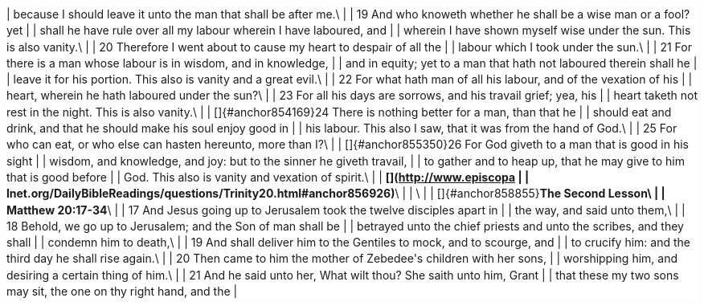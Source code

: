 | because I should leave it unto the man that shall be after me.\       |
| 19 And who knoweth whether he shall be a wise man or a fool? yet      |
| shall he have rule over all my labour wherein I have laboured, and    |
| wherein I have shown myself wise under the sun. This is also vanity.\ |
| 20 Therefore I went about to cause my heart to despair of all the     |
| labour which I took under the sun.\                                   |
| 21 For there is a man whose labour is in wisdom, and in knowledge,    |
| and in equity; yet to a man that hath not laboured therein shall he   |
| leave it for his portion. This also is vanity and a great evil.\      |
| 22 For what hath man of all his labour, and of the vexation of his    |
| heart, wherein he hath laboured under the sun?\                       |
| 23 For all his days are sorrows, and his travail grief; yea, his      |
| heart taketh not rest in the night. This is also vanity.\             |
| []{#anchor854169}24 There is nothing better for a man, than that he   |
| should eat and drink, and that he should make his soul enjoy good in  |
| his labour. This also I saw, that it was from the hand of God.\       |
| 25 For who can eat, or who else can hasten hereunto, more than I?\    |
| []{#anchor855350}26 For God giveth to a man that is good in his sight |
| wisdom, and knowledge, and joy: but to the sinner he giveth travail,  |
| to gather and to heap up, that he may give to him that is good before |
| God. This also is vanity and vexation of spirit.\                     |
| **[](http://www.episcopa                                              |
| lnet.org/DailyBibleReadings/questions/Trinity20.html#anchor856926)**\ |
| \                                                                     |
| []{#anchor858855}**The Second Lesson\                                 |
| Matthew 20:17-34**\                                                   |
| 17 And Jesus going up to Jerusalem took the twelve disciples apart in |
| the way, and said unto them,\                                         |
| 18 Behold, we go up to Jerusalem; and the Son of man shall be         |
| betrayed unto the chief priests and unto the scribes, and they shall  |
| condemn him to death,\                                                |
| 19 And shall deliver him to the Gentiles to mock, and to scourge, and |
| to crucify him: and the third day he shall rise again.\               |
| 20 Then came to him the mother of Zebedee\'s children with her sons,  |
| worshipping him, and desiring a certain thing of him.\                |
| 21 And he said unto her, What wilt thou? She saith unto him, Grant    |
| that these my two sons may sit, the one on thy right hand, and the    |